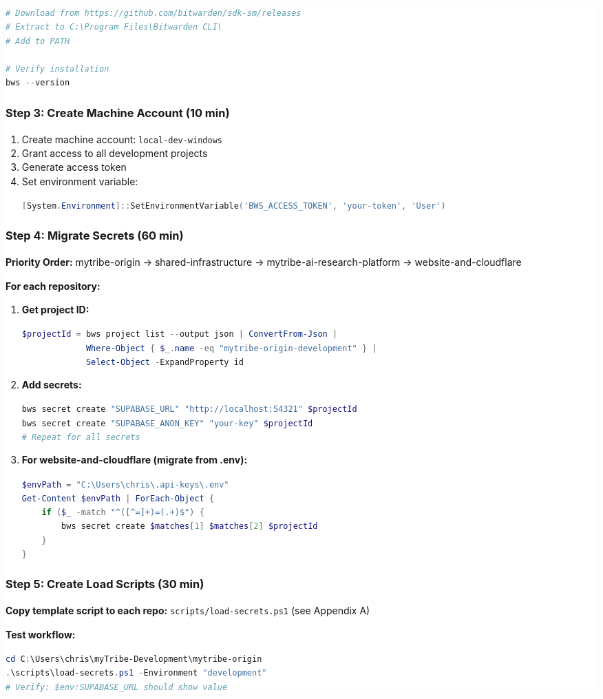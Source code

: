 ```powershell
# Download from https://github.com/bitwarden/sdk-sm/releases
# Extract to C:\Program Files\Bitwarden CLI\
# Add to PATH

# Verify installation
bws --version
```

### Step 3: Create Machine Account (10 min)

1. Create machine account: `local-dev-windows`
2. Grant access to all development projects
3. Generate access token
4. Set environment variable:
   ```powershell
   [System.Environment]::SetEnvironmentVariable('BWS_ACCESS_TOKEN', 'your-token', 'User')
   ```

### Step 4: Migrate Secrets (60 min)

**Priority Order:** mytribe-origin → shared-infrastructure → mytribe-ai-research-platform → website-and-cloudflare

**For each repository:**

1. **Get project ID:**
   ```powershell
   $projectId = bws project list --output json | ConvertFrom-Json |
                Where-Object { $_.name -eq "mytribe-origin-development" } |
                Select-Object -ExpandProperty id
   ```

2. **Add secrets:**
   ```powershell
   bws secret create "SUPABASE_URL" "http://localhost:54321" $projectId
   bws secret create "SUPABASE_ANON_KEY" "your-key" $projectId
   # Repeat for all secrets
   ```

3. **For website-and-cloudflare (migrate from .env):**
   ```powershell
   $envPath = "C:\Users\chris\.api-keys\.env"
   Get-Content $envPath | ForEach-Object {
       if ($_ -match "^([^=]+)=(.+)$") {
           bws secret create $matches[1] $matches[2] $projectId
       }
   }
   ```

### Step 5: Create Load Scripts (30 min)

**Copy template script to each repo:** `scripts/load-secrets.ps1` (see Appendix A)

**Test workflow:**
```powershell
cd C:\Users\chris\myTribe-Development\mytribe-origin
.\scripts\load-secrets.ps1 -Environment "development"
# Verify: $env:SUPABASE_URL should show value
```
